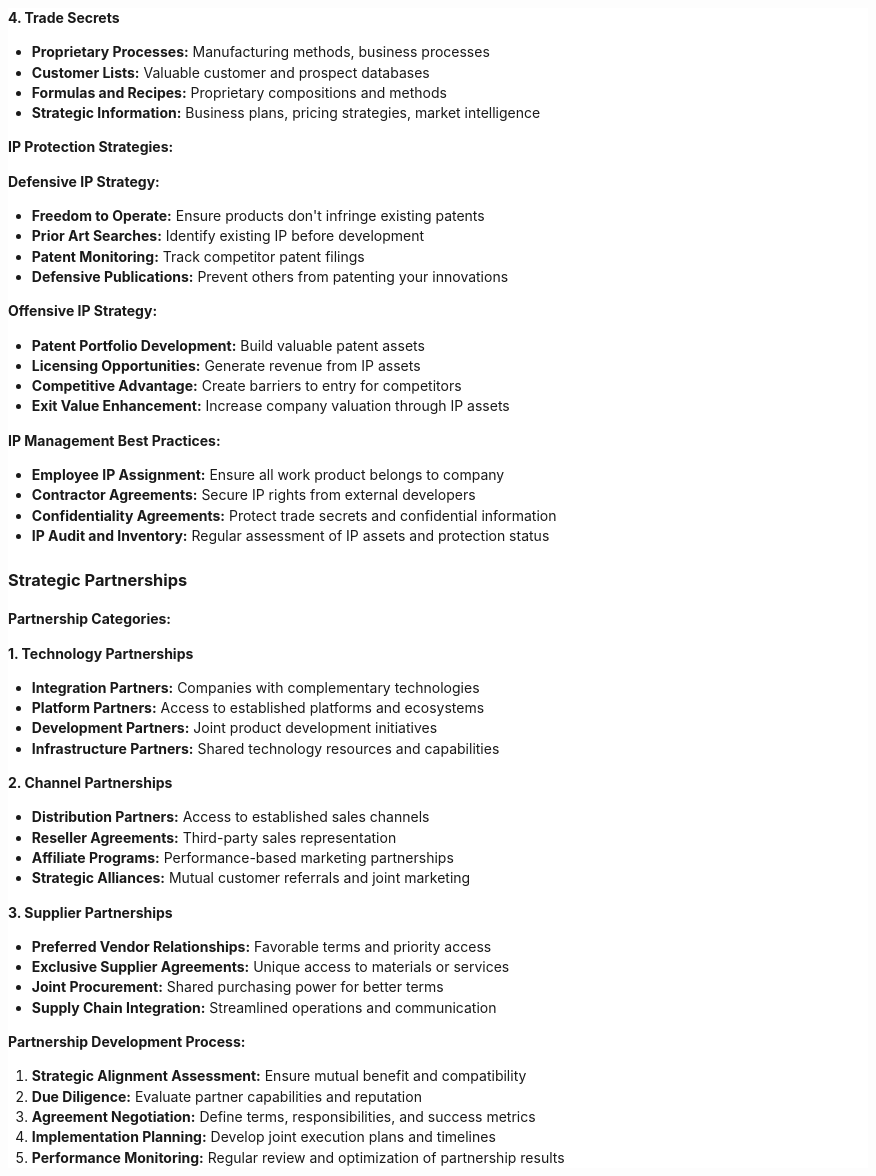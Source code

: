 **4. Trade Secrets**

- **Proprietary Processes:** Manufacturing methods, business processes
- **Customer Lists:** Valuable customer and prospect databases
- **Formulas and Recipes:** Proprietary compositions and methods
- **Strategic Information:** Business plans, pricing strategies, market intelligence

**IP Protection Strategies:**

**Defensive IP Strategy:**

- **Freedom to Operate:** Ensure products don't infringe existing patents
- **Prior Art Searches:** Identify existing IP before development
- **Patent Monitoring:** Track competitor patent filings
- **Defensive Publications:** Prevent others from patenting your innovations

**Offensive IP Strategy:**

- **Patent Portfolio Development:** Build valuable patent assets
- **Licensing Opportunities:** Generate revenue from IP assets
- **Competitive Advantage:** Create barriers to entry for competitors
- **Exit Value Enhancement:** Increase company valuation through IP assets

**IP Management Best Practices:**

- **Employee IP Assignment:** Ensure all work product belongs to company
- **Contractor Agreements:** Secure IP rights from external developers
- **Confidentiality Agreements:** Protect trade secrets and confidential information
- **IP Audit and Inventory:** Regular assessment of IP assets and protection status


### Strategic Partnerships

**Partnership Categories:**

**1. Technology Partnerships**

- **Integration Partners:** Companies with complementary technologies
- **Platform Partners:** Access to established platforms and ecosystems
- **Development Partners:** Joint product development initiatives
- **Infrastructure Partners:** Shared technology resources and capabilities

**2. Channel Partnerships**

- **Distribution Partners:** Access to established sales channels
- **Reseller Agreements:** Third-party sales representation
- **Affiliate Programs:** Performance-based marketing partnerships
- **Strategic Alliances:** Mutual customer referrals and joint marketing

**3. Supplier Partnerships**

- **Preferred Vendor Relationships:** Favorable terms and priority access
- **Exclusive Supplier Agreements:** Unique access to materials or services
- **Joint Procurement:** Shared purchasing power for better terms
- **Supply Chain Integration:** Streamlined operations and communication

**Partnership Development Process:**

1. **Strategic Alignment Assessment:** Ensure mutual benefit and compatibility
2. **Due Diligence:** Evaluate partner capabilities and reputation
3. **Agreement Negotiation:** Define terms, responsibilities, and success metrics
4. **Implementation Planning:** Develop joint execution plans and timelines
5. **Performance Monitoring:** Regular review and optimization of partnership results
